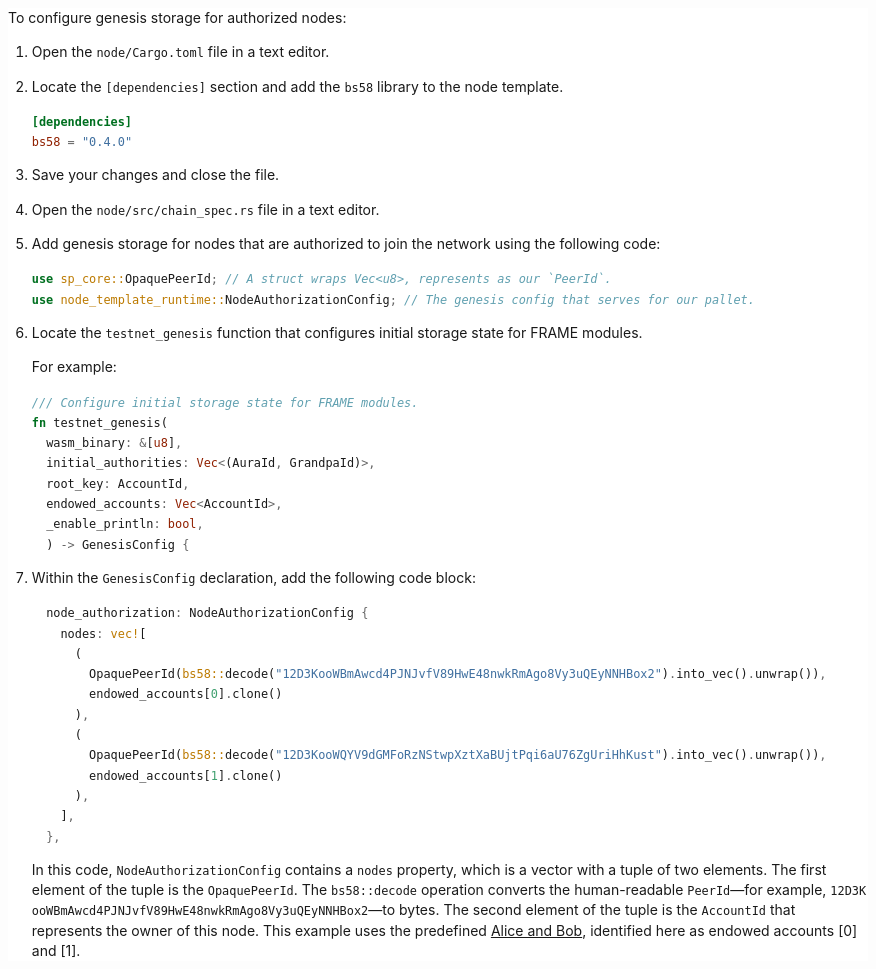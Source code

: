 To configure genesis storage for authorized nodes:

1. Open the `node/Cargo.toml` file in a text editor.

1. Locate the `[dependencies]` section and add the `bs58` library to the node template.

   ```toml
   [dependencies]
   bs58 = "0.4.0"
   ```

1. Save your changes and close the file.

1. Open the `node/src/chain_spec.rs` file in a text editor.

1. Add genesis storage for nodes that are authorized to join the network using the following code:

   ```rust
   use sp_core::OpaquePeerId; // A struct wraps Vec<u8>, represents as our `PeerId`.
   use node_template_runtime::NodeAuthorizationConfig; // The genesis config that serves for our pallet.
   ```

1. Locate the `testnet_genesis` function that configures initial storage state for FRAME modules.

   For example:

   ```rust
   /// Configure initial storage state for FRAME modules.
   fn testnet_genesis(
     wasm_binary: &[u8],
     initial_authorities: Vec<(AuraId, GrandpaId)>,
     root_key: AccountId,
     endowed_accounts: Vec<AccountId>,
     _enable_println: bool,
     ) -> GenesisConfig {

   ```

1. Within the `GenesisConfig` declaration, add the following code block:

   ```rust
     node_authorization: NodeAuthorizationConfig {
       nodes: vec![
         (
           OpaquePeerId(bs58::decode("12D3KooWBmAwcd4PJNJvfV89HwE48nwkRmAgo8Vy3uQEyNNHBox2").into_vec().unwrap()),
           endowed_accounts[0].clone()
         ),
         (
           OpaquePeerId(bs58::decode("12D3KooWQYV9dGMFoRzNStwpXztXaBUjtPqi6aU76ZgUriHhKust").into_vec().unwrap()),
           endowed_accounts[1].clone()
         ),
       ],
     },
   ```

   In this code, `NodeAuthorizationConfig` contains a `nodes` property, which is a vector with a tuple of two elements.
   The first element of the tuple is the `OpaquePeerId`.
   The `bs58::decode` operation converts the human-readable `PeerId`—for example, `12D3KooWBmAwcd4PJNJvfV89HwE48nwkRmAgo8Vy3uQEyNNHBox2`—to bytes.
   The second element of the tuple is the `AccountId` that represents the owner of this node.
   This example uses the predefined [Alice and Bob](/reference/command-line-tools/subkey/#well-known-keys), identified here as endowed accounts [0] and [1].
